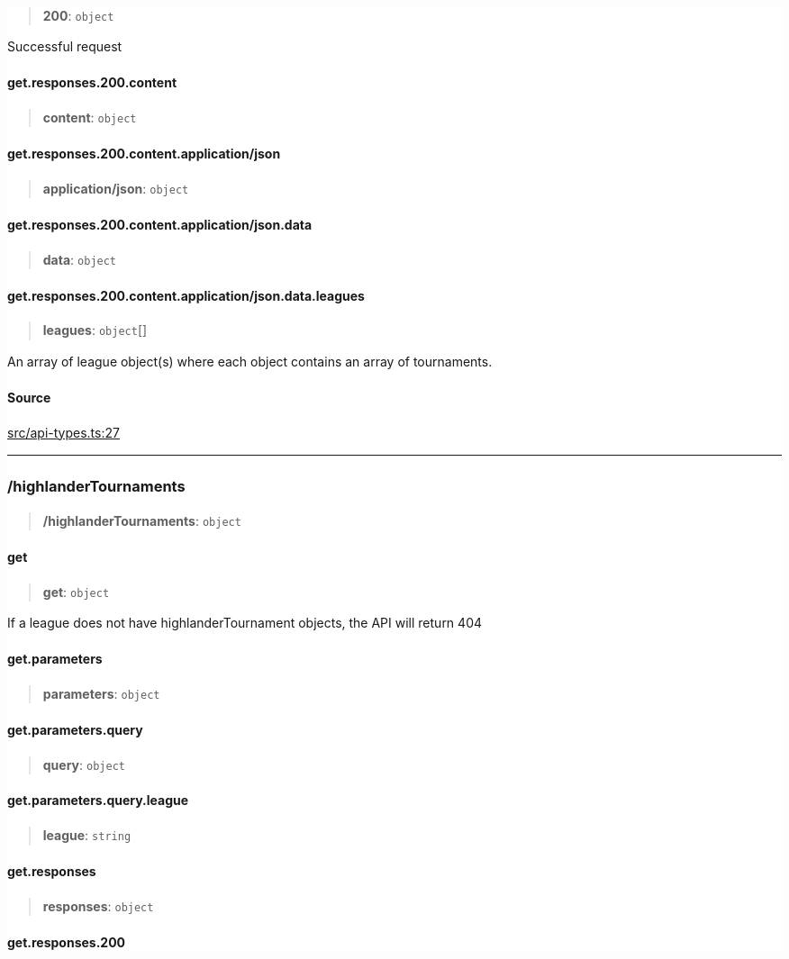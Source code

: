 > **200**: `object`

Successful request

#### get.responses.200.content

> **content**: `object`

#### get.responses.200.content.application/json

> **application/json**: `object`

#### get.responses.200.content.application/json.data

> **data**: `object`

#### get.responses.200.content.application/json.data.leagues

> **leagues**: `object`[]

An array of league object(s) where each object contains an array of
tournaments.

#### Source

[src/api-types.ts:27](https://github.com/Viriatto/lol-esports-api/blob/f75af3cc48e6c5c022cb9cef4afcf61deb2fdb5b/src/api-types.ts#L27)

***

### /highlanderTournaments

> **/highlanderTournaments**: `object`

#### get

> **get**: `object`

If a league does not have highlanderTournament objects, the API will return 404

#### get.parameters

> **parameters**: `object`

#### get.parameters.query

> **query**: `object`

#### get.parameters.query.league

> **league**: `string`

#### get.responses

> **responses**: `object`

#### get.responses.200
